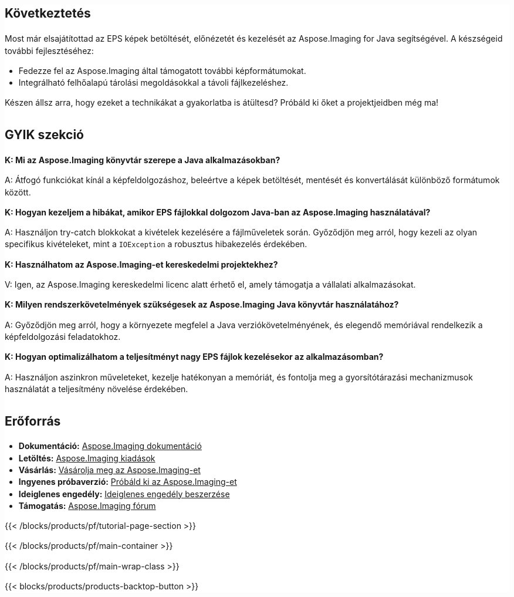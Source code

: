 ## Következtetés

Most már elsajátítottad az EPS képek betöltését, előnézetét és kezelését az Aspose.Imaging for Java segítségével. A készségeid további fejlesztéséhez:

- Fedezze fel az Aspose.Imaging által támogatott további képformátumokat.
- Integrálható felhőalapú tárolási megoldásokkal a távoli fájlkezeléshez.

Készen állsz arra, hogy ezeket a technikákat a gyakorlatba is átültesd? Próbáld ki őket a projektjeidben még ma!

## GYIK szekció

**K: Mi az Aspose.Imaging könyvtár szerepe a Java alkalmazásokban?**

A: Átfogó funkciókat kínál a képfeldolgozáshoz, beleértve a képek betöltését, mentését és konvertálását különböző formátumok között.

**K: Hogyan kezeljem a hibákat, amikor EPS fájlokkal dolgozom Java-ban az Aspose.Imaging használatával?**

A: Használjon try-catch blokkokat a kivételek kezelésére a fájlműveletek során. Győződjön meg arról, hogy kezeli az olyan specifikus kivételeket, mint a `IOException` a robusztus hibakezelés érdekében.

**K: Használhatom az Aspose.Imaging-et kereskedelmi projektekhez?**

V: Igen, az Aspose.Imaging kereskedelmi licenc alatt érhető el, amely támogatja a vállalati alkalmazásokat.

**K: Milyen rendszerkövetelmények szükségesek az Aspose.Imaging Java könyvtár használatához?**

A: Győződjön meg arról, hogy a környezete megfelel a Java verziókövetelményének, és elegendő memóriával rendelkezik a képfeldolgozási feladatokhoz.

**K: Hogyan optimalizálhatom a teljesítményt nagy EPS fájlok kezelésekor az alkalmazásomban?**

A: Használjon aszinkron műveleteket, kezelje hatékonyan a memóriát, és fontolja meg a gyorsítótárazási mechanizmusok használatát a teljesítmény növelése érdekében.

## Erőforrás

- **Dokumentáció:** [Aspose.Imaging dokumentáció](https://reference.aspose.com/imaging/java/)
- **Letöltés:** [Aspose.Imaging kiadások](https://releases.aspose.com/imaging/java/)
- **Vásárlás:** [Vásárolja meg az Aspose.Imaging-et](https://purchase.aspose.com/buy)
- **Ingyenes próbaverzió:** [Próbáld ki az Aspose.Imaging-et](https://releases.aspose.com/imaging/java/)
- **Ideiglenes engedély:** [Ideiglenes engedély beszerzése](https://purchase.aspose.com/temporary-license/)
- **Támogatás:** [Aspose.Imaging fórum](https://forum.aspose.com/c/imaging/10)

{{< /blocks/products/pf/tutorial-page-section >}}

{{< /blocks/products/pf/main-container >}}

{{< /blocks/products/pf/main-wrap-class >}}

{{< blocks/products/products-backtop-button >}}